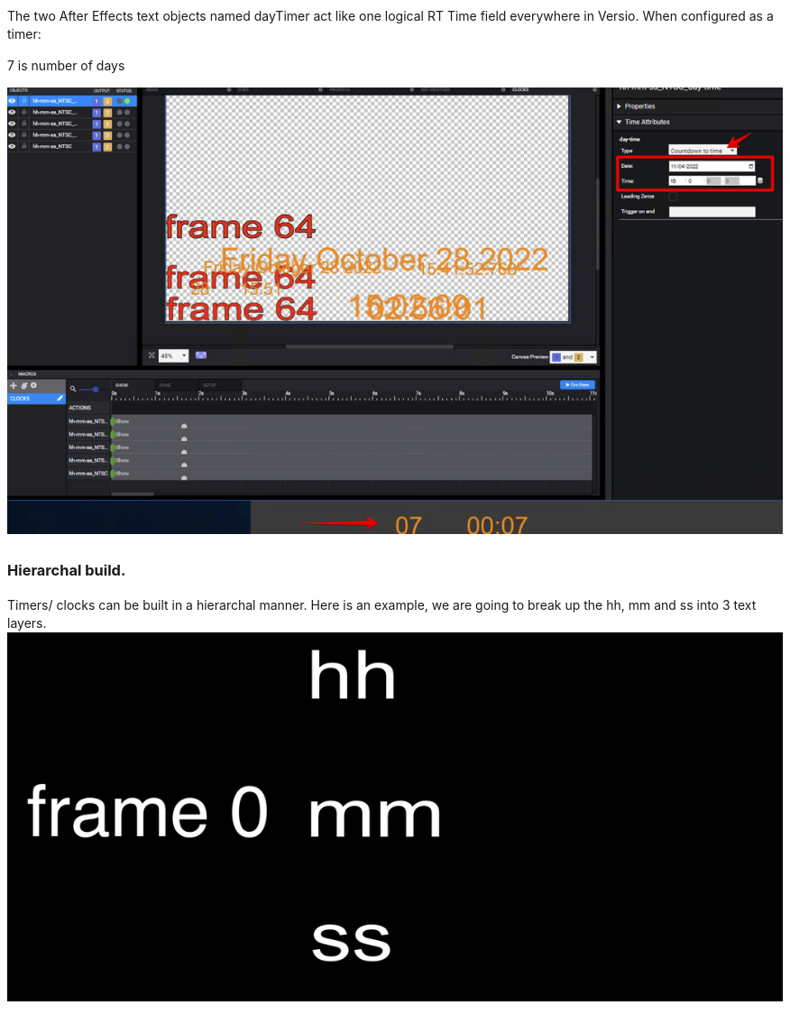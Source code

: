The two After Effects text objects named dayTimer act like one logical RT Time field everywhere in Versio. When configured as a timer:

7 is number of days


![](attachments/2022-10-28-165221.png)

### Hierarchal build. 
Timers/ clocks can be built in a hierarchal manner. Here is an example, we are going to break up the hh, mm and ss into 3 text layers. 
![](attachments/20220105144136.png)
